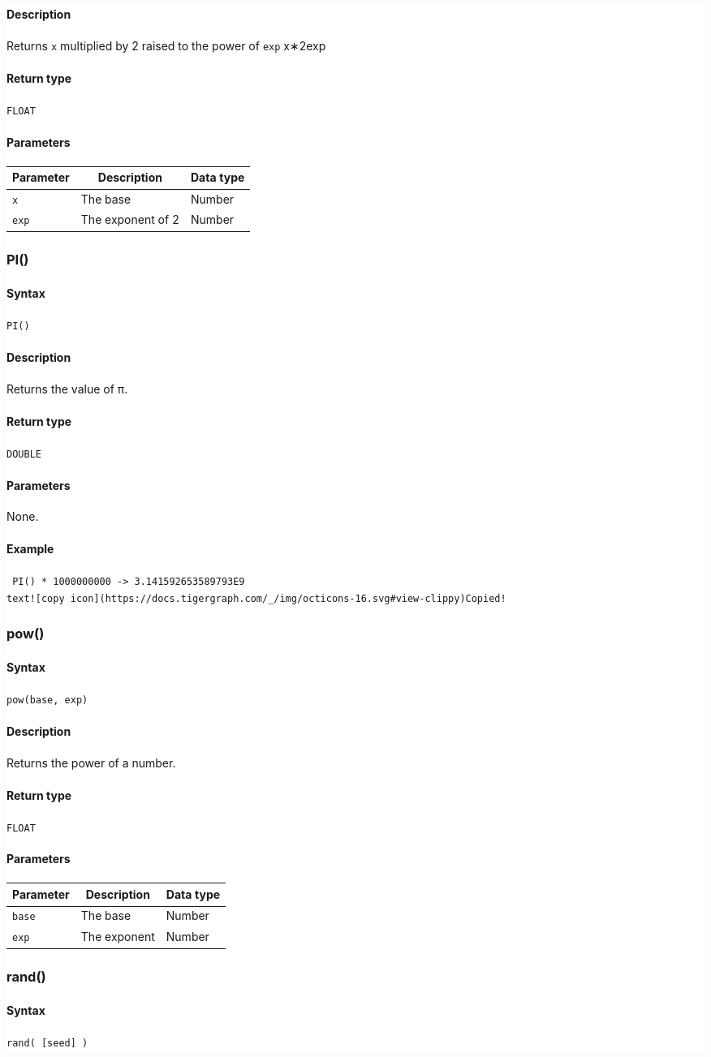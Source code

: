 #### [](https://docs.tigergraph.com/gsql-ref/3.6/querying/func/mathematical-functions#_description_7)Description
Returns `x` multiplied by 2 raised to the power of `exp`
x∗2exp
#### [](https://docs.tigergraph.com/gsql-ref/3.6/querying/func/mathematical-functions#_return_type_7)Return type
`FLOAT`
#### [](https://docs.tigergraph.com/gsql-ref/3.6/querying/func/mathematical-functions#_parameters_6)Parameters
Parameter | Description | Data type  
---|---|---  
`x` | The base | Number  
`exp` | The exponent of 2 | Number  
### [](https://docs.tigergraph.com/gsql-ref/3.6/querying/func/mathematical-functions#_pi)PI()
#### [](https://docs.tigergraph.com/gsql-ref/3.6/querying/func/mathematical-functions#_syntax_8)Syntax
`PI()`
#### [](https://docs.tigergraph.com/gsql-ref/3.6/querying/func/mathematical-functions#_description_8)Description
Returns the value of π.
#### [](https://docs.tigergraph.com/gsql-ref/3.6/querying/func/mathematical-functions#_return_type_8)Return type
`DOUBLE`
#### [](https://docs.tigergraph.com/gsql-ref/3.6/querying/func/mathematical-functions#_parameters_7)Parameters
None.
#### [](https://docs.tigergraph.com/gsql-ref/3.6/querying/func/mathematical-functions#_example)Example
```
 PI() * 1000000000 -> 3.141592653589793E9
text![copy icon](https://docs.tigergraph.com/_/img/octicons-16.svg#view-clippy)Copied!

```

### [](https://docs.tigergraph.com/gsql-ref/3.6/querying/func/mathematical-functions#_pow)pow()
#### [](https://docs.tigergraph.com/gsql-ref/3.6/querying/func/mathematical-functions#_syntax_9)Syntax
`pow(base, exp)`
#### [](https://docs.tigergraph.com/gsql-ref/3.6/querying/func/mathematical-functions#_description_9)Description
Returns the power of a number.
#### [](https://docs.tigergraph.com/gsql-ref/3.6/querying/func/mathematical-functions#_return_type_9)Return type
`FLOAT`
#### [](https://docs.tigergraph.com/gsql-ref/3.6/querying/func/mathematical-functions#_parameters_8)Parameters
Parameter | Description | Data type  
---|---|---  
`base` | The base | Number  
`exp` | The exponent | Number  
### [](https://docs.tigergraph.com/gsql-ref/3.6/querying/func/mathematical-functions#_rand)rand()
#### [](https://docs.tigergraph.com/gsql-ref/3.6/querying/func/mathematical-functions#_syntax_10)Syntax
`rand( [seed] )`